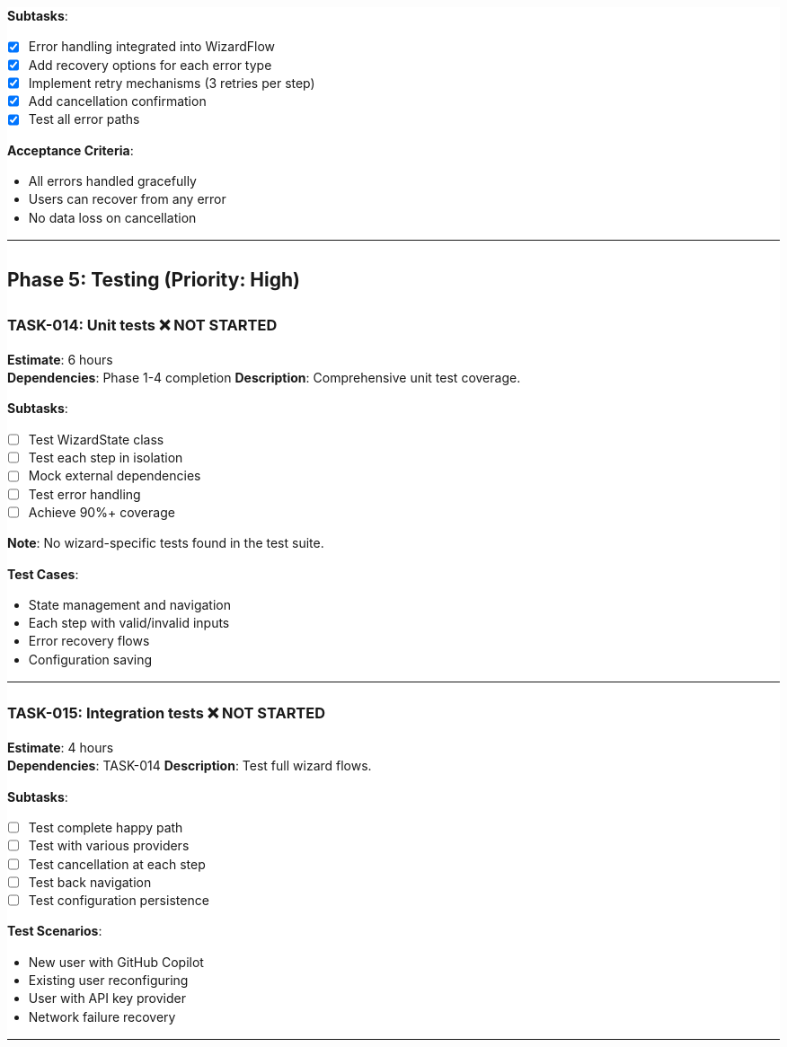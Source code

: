 **Subtasks**:
- [x] Error handling integrated into WizardFlow
- [x] Add recovery options for each error type
- [x] Implement retry mechanisms (3 retries per step)
- [x] Add cancellation confirmation
- [x] Test all error paths

**Acceptance Criteria**:
- All errors handled gracefully
- Users can recover from any error
- No data loss on cancellation

---

## Phase 5: Testing (Priority: High)

### TASK-014: Unit tests ❌ NOT STARTED
**Estimate**: 6 hours  
**Dependencies**: Phase 1-4 completion
**Description**: Comprehensive unit test coverage.

**Subtasks**:
- [ ] Test WizardState class
- [ ] Test each step in isolation
- [ ] Mock external dependencies
- [ ] Test error handling
- [ ] Achieve 90%+ coverage

**Note**: No wizard-specific tests found in the test suite.

**Test Cases**:
- State management and navigation
- Each step with valid/invalid inputs
- Error recovery flows
- Configuration saving

---

### TASK-015: Integration tests ❌ NOT STARTED
**Estimate**: 4 hours  
**Dependencies**: TASK-014
**Description**: Test full wizard flows.

**Subtasks**:
- [ ] Test complete happy path
- [ ] Test with various providers
- [ ] Test cancellation at each step
- [ ] Test back navigation
- [ ] Test configuration persistence

**Test Scenarios**:
- New user with GitHub Copilot
- Existing user reconfiguring
- User with API key provider
- Network failure recovery

---